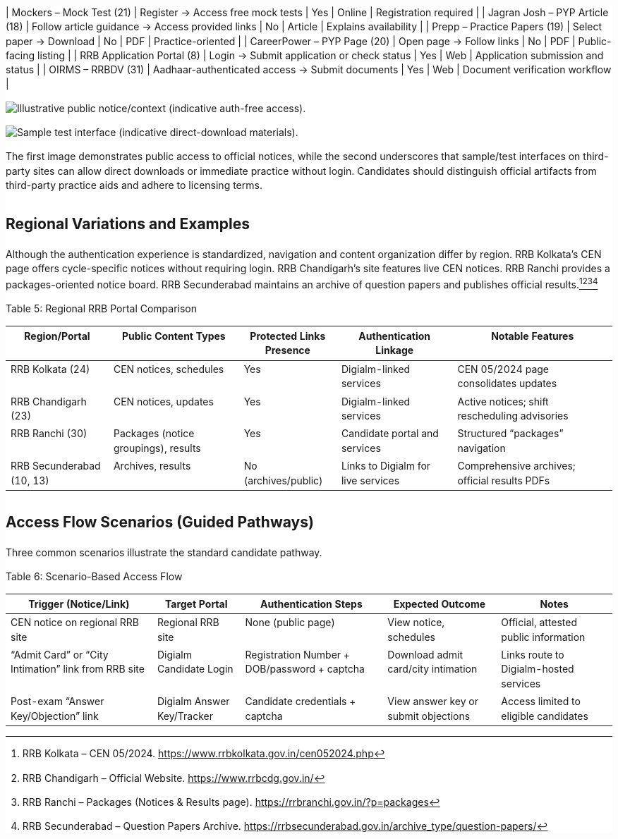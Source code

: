 | Mockers – Mock Test (21)                 | Register → Access free mock tests                        | Yes         | Online    | Registration required                                            |
| Jagran Josh – PYP Article (18)           | Follow article guidance → Access provided links          | No          | Article   | Explains availability                                           |
| Prepp – Practice Papers (19)             | Select paper → Download                                  | No          | PDF       | Practice-oriented                                                |
| CareerPower – PYP Page (20)              | Open page → Follow links                                 | No          | PDF       | Public-facing listing                                            |
| RRB Application Portal (8)               | Login → Submit application or check status               | Yes         | Web       | Application submission and status                                |
| OIRMS – RRBDV (31)                       | Aadhaar-authenticated access → Submit documents          | Yes         | Web       | Document verification workflow                                   |

![Illustrative public notice/context (indicative auth-free access).](browser/screenshots/rrb_ranchi_homepage.png)

![Sample test interface (indicative direct-download materials).](browser/screenshots/rrb_ranchi_packages_page.png)

The first image demonstrates public access to official notices, while the second underscores that sample/test interfaces on third-party sites can allow direct downloads or immediate practice without login. Candidates should distinguish official artifacts from third-party practice aids and adhere to licensing terms.

## Regional Variations and Examples

Although the authentication experience is standardized, navigation and content organization differ by region. RRB Kolkata’s CEN page offers cycle-specific notices without requiring login. RRB Chandigarh’s site features live CEN notices. RRB Ranchi provides a packages-oriented notice board. RRB Secunderabad maintains an archive of question papers and publishes official results.[^5][^4][^30][^10]

Table 5: Regional RRB Portal Comparison

| Region/Portal          | Public Content Types                     | Protected Links Presence | Authentication Linkage           | Notable Features                                      |
|------------------------|------------------------------------------|--------------------------|----------------------------------|-------------------------------------------------------|
| RRB Kolkata (24)       | CEN notices, schedules                   | Yes                      | Digialm-linked services          | CEN 05/2024 page consolidates updates                 |
| RRB Chandigarh (23)    | CEN notices, updates                     | Yes                      | Digialm-linked services          | Active notices; shift rescheduling advisories         |
| RRB Ranchi (30)        | Packages (notice groupings), results     | Yes                      | Candidate portal and services    | Structured “packages” navigation                      |
| RRB Secunderabad (10, 13)| Archives, results                      | No (archives/public)     | Links to Digialm for live services| Comprehensive archives; official results PDFs         |

## Access Flow Scenarios (Guided Pathways)

Three common scenarios illustrate the standard candidate pathway.

Table 6: Scenario-Based Access Flow

| Trigger (Notice/Link)                              | Target Portal            | Authentication Steps                                             | Expected Outcome                          | Notes                                           |
|----------------------------------------------------|--------------------------|------------------------------------------------------------------|-------------------------------------------|-------------------------------------------------|
| CEN notice on regional RRB site                    | Regional RRB site        | None (public page)                                               | View notice, schedules                    | Official, attested public information           |
| “Admit Card” or “City Intimation” link from RRB site| Digialm Candidate Login  | Registration Number + DOB/password + captcha                     | Download admit card/city intimation       | Links route to Digialm-hosted services          |
| Post-exam “Answer Key/Objection” link              | Digialm Answer Key/Tracker| Candidate credentials + captcha                                  | View answer key or submit objections      | Access limited to eligible candidates           |


[^1]: Candidate Login (Digialm/TCS iON) – View/Download Application Form/Admit Card. https://www.digialm.com/EForms/configuredHtml/1181/2685/login.html  
[^2]: RRB Digialm Login – Download Admit Card. https://rrb.digialm.com/EForms/configuredHtml/1181/91610/login.html  
[^3]: Candidate Login (Digialm/TCS iON) – Alternate Version. https://www.digialm.com/EForms/configuredHtml/1181/2683/login.html  
[^4]: RRB Chandigarh – Official Website. https://www.rrbcdg.gov.in/  
[^5]: RRB Kolkata – CEN 05/2024. https://www.rrbkolkata.gov.in/cen052024.php  
[^6]: Shiksha – RRB NTPC Admit Card 2025 Out. https://www.shiksha.com/exams/rrb-ntpc-exam-admit-card  
[^7]: Times of India – RRB NTPC UG 2025 City Intimation Slip Out. https://timesofindia.indiatimes.com/education/news/rrb-ntpc-ug-2025-city-intimation-slip-out-at-rrbapply-gov-in-check-direct-download-link-here/articleshow/122975440.cms  
[^8]: Ministry of Railways – RRBs Website Directory. https://indianrailways.gov.in/railwayboard/view_section.jsp?lang=0&id=0,7,1281  
[^9]: RRB Secunderabad – Official Website. https://rrbsecunderabad.gov.in/  
[^10]: RRB Secunderabad – Question Papers Archive. https://rrbsecunderabad.gov.in/archive_type/question-papers/  
[^11]: RRB EXAM PORTAL – Previous Year Papers, Sample Tests, Mock Papers. https://rrbexamportal.com/papers  
[^12]: RRB EXAM PORTAL – Sample Online Test. https://rrbexamportal.com/papers/online-exams-sample-test  
[^13]: RRB Secunderabad – CBT1 to CBT2 Results CEN 05/2024 NTPC (Graduate) PDF. https://rrbsecunderabad.gov.in/CEN05-2024-CBT1-to-CBT2-Results-CEN-05-2024-NTPC-Graduate.pdf  
[^14]: RRB Chennai – CEN-05-2024 NB Candidates Shortlisted for CBT-2 PDF. https://rrbchennai.gov.in/CEN-05-2024-NB-Candidates-shortlisted-for-CBT-2.pdf  
[^15]: Testbook – RRB NTPC Previous Year Papers (CBT 1 & CBT 2). https://testbook.com/rrb-ntpc/previous-year-papers  
[^16]: RRB EXAM PORTAL – Papers (alternate catalog reference). https://rrbexamportal.com/papers  
[^17]: RRB EXAM PORTAL – Sample Online Test (alternate catalog reference). https://rrbexamportal.com/papers/online-exams-sample-test  
[^18]: Jagran Josh – RRB NTPC Previous Year Question Papers: PDF Download. https://www.jagranjosh.com/articles/rrb-ntpc-previous-year-question-paper-cbt-1-and-cbt-2-pdf-download-1725355852-1  
[^19]: Prepp – RRB NTPC Previous Year Question Papers with Solutions. https://prepp.in/rrb-ntpc-exam/practice-papers  
[^20]: CareerPower – RRB NTPC Previous Year Question Papers PDF. https://www.careerpower.in/rrb-ntpc-previous-year-question-papers.html  
[^21]: Mockers – RRB NTPC Mock Test (Free Online). https://www.mockers.in/exam/rrb-ntpc-mock-test  
[^22]: ixambee – Free Railway RRB Mock Tests. https://www.ixambee.com/free-mock-tests/railways  
[^23]: RRB Chandigarh – Official Website (reference copy). https://www.rrbcdg.gov.in/  
[^24]: RRB Kolkata – Official Website (reference copy). https://www.rrbkolkata.gov.in/  
[^25]: RRB Ranchi – Official Website (reference copy). https://rrbranchi.gov.in/  
[^26]: RRB Chennai – Official Website (reference copy). https://www.rrbchennai.gov.in/  
[^27]: RRB Secunderabad – Official Website (reference copy). https://rrbsecunderabad.gov.in/  
[^28]: RRB Secunderabad – CEN-01-2019 NTPC CBT1 Result Level-5 PDF. https://rrbsecunderabad.gov.in/CEN-01-2019-NTPC-CBT1-Result-Level-5.pdf  
[^29]: RRB Chennai – CEN-03-2015 Shortlisted 18 Candidates 2nd Stage Examination PDF. https://rrbchennai.gov.in/CEN-03-2015-shortlisted-18candidates-2nd-stage-examination.pdf  
[^30]: RRB Ranchi – Packages (Notices & Results page). https://rrbranchi.gov.in/?p=packages  
[^31]: OIRMS – RRB Document Verification Portal. https://oirms-ir.gov.in/rrbdv/  
[^32]: RRB Secunderabad – CEN-03/2025 (English) PDF. https://rrbsecunderabad.gov.in/wp-content/uploads/2025/08/Final-CEN-03_2025-English.pdf  
[^33]: Times of India – RRB NTPC UG Admit Card 2025: Steps to Download. https://timesofindia.indiatimes.com/education/news/rrb-ntpc-ug-admit-card-2025-to-be-released-today-at-rrb-digialm-com-heres-how-to-download/articleshow/123085977.cms